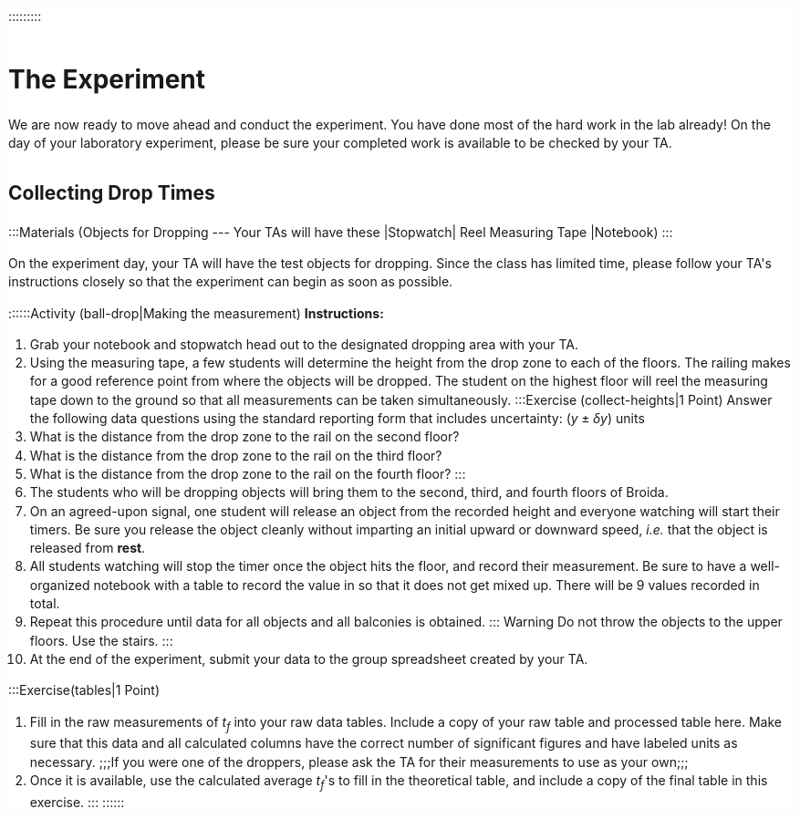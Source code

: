 :::::::::



# The Experiment

We are now ready to move ahead and conduct the experiment. You have done most of the hard work in the lab already! On the day of your laboratory experiment, please be sure your completed work is available to be checked by your TA.

## Collecting Drop Times
:::Materials (Objects for Dropping --- Your TAs will have these |Stopwatch| Reel Measuring Tape |Notebook)
:::

On the experiment day, your TA will have the test objects for dropping. Since the class has limited time, please follow your TA's instructions closely so that the experiment can begin as soon as possible. 

::::::Activity (ball-drop|Making the measurement)
**Instructions:**
1. Grab your notebook and stopwatch head out to the designated dropping area with your TA. 
2. Using the measuring tape, a few students will determine the height from the drop zone to each of the floors. The railing makes for a good 
reference point from where the objects will be dropped. The student on the highest floor will reel the measuring tape down to the ground so that all measurements can be taken simultaneously.
:::Exercise (collect-heights|1 Point)
Answer the following data questions using the standard reporting form that includes uncertainty: $(y \pm \delta y) \text{ units}$
1. What is the distance from the drop zone to the rail on the second floor?
2. What is the distance from the drop zone to the rail on the third floor?
3. What is the distance from the drop zone to the rail on the fourth floor?
:::
3. The students who will be dropping objects will bring them to the second, third, and fourth floors of Broida. 
4. On an agreed-upon signal, one student will release an object from the recorded height and everyone watching will start their timers. Be sure you release the object cleanly without imparting an initial upward or downward 
speed, *i.e.* that the object is released from **rest**.
5. All students watching will stop the timer once the object hits the floor, and record their measurement. Be sure to have a well-organized notebook with a table to record the value in so that it does not get mixed up. There will be 9 values recorded in total.
6. Repeat this procedure until data for all objects and all balconies is obtained.
::: Warning
Do not throw the objects to the upper floors. Use the stairs. 
:::
7. At the end of the experiment, submit your data to the group spreadsheet created by your TA.

:::Exercise(tables|1 Point)
1. Fill in the raw measurements of $t_f$ into your raw data tables. Include a copy of your raw table and processed table here. Make sure that this data and all calculated columns have the correct number of significant figures and have labeled units as necessary. ;;;If you were one of the droppers, please ask the TA for their measurements to use as your own;;;
2. Once it is available, use the calculated average $t_f$'s to fill in the theoretical table, and include a copy of the final table in this exercise. 
:::
::::::

